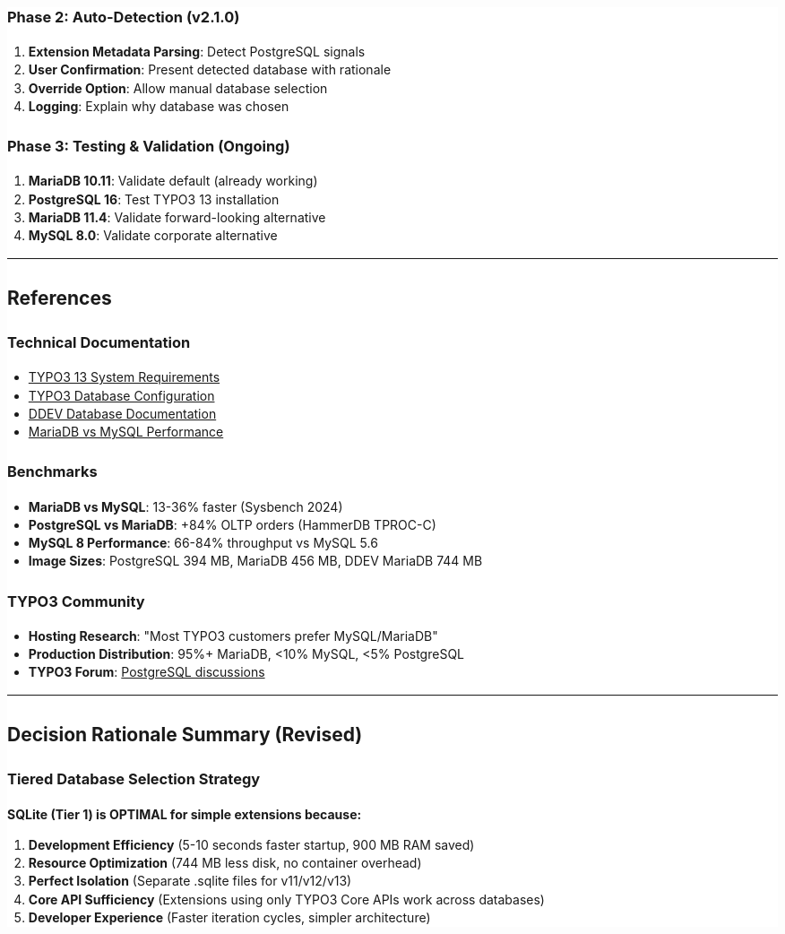 ### Phase 2: Auto-Detection (v2.1.0)

1. **Extension Metadata Parsing**: Detect PostgreSQL signals
2. **User Confirmation**: Present detected database with rationale
3. **Override Option**: Allow manual database selection
4. **Logging**: Explain why database was chosen

### Phase 3: Testing & Validation (Ongoing)

1. **MariaDB 10.11**: Validate default (already working)
2. **PostgreSQL 16**: Test TYPO3 13 installation
3. **MariaDB 11.4**: Validate forward-looking alternative
4. **MySQL 8.0**: Validate corporate alternative

---

## References

### Technical Documentation

- [TYPO3 13 System Requirements](https://get.typo3.org/version/13#system-requirements)
- [TYPO3 Database Configuration](https://docs.typo3.org/m/typo3/reference-coreapi/13.4/en-us/ApiOverview/Database/Configuration/Index.html)
- [DDEV Database Documentation](https://ddev.readthedocs.io/en/stable/users/extend/database-types/)
- [MariaDB vs MySQL Performance](https://mariadb.org/how-mariadb-and-mysql-performance-changed-over-releases/)

### Benchmarks

- **MariaDB vs MySQL**: 13-36% faster (Sysbench 2024)
- **PostgreSQL vs MariaDB**: +84% OLTP orders (HammerDB TPROC-C)
- **MySQL 8 Performance**: 66-84% throughput vs MySQL 5.6
- **Image Sizes**: PostgreSQL 394 MB, MariaDB 456 MB, DDEV MariaDB 744 MB

### TYPO3 Community

- **Hosting Research**: "Most TYPO3 customers prefer MySQL/MariaDB"
- **Production Distribution**: 95%+ MariaDB, <10% MySQL, <5% PostgreSQL
- **TYPO3 Forum**: [PostgreSQL discussions](https://www.typo3forum.net/discussion/82437/typo3-with-postgresql)

---

## Decision Rationale Summary (Revised)

### Tiered Database Selection Strategy

**SQLite (Tier 1) is OPTIMAL for simple extensions because:**

1. **Development Efficiency** (5-10 seconds faster startup, 900 MB RAM saved)
2. **Resource Optimization** (744 MB less disk, no container overhead)
3. **Perfect Isolation** (Separate .sqlite files for v11/v12/v13)
4. **Core API Sufficiency** (Extensions using only TYPO3 Core APIs work across databases)
5. **Developer Experience** (Faster iteration cycles, simpler architecture)

